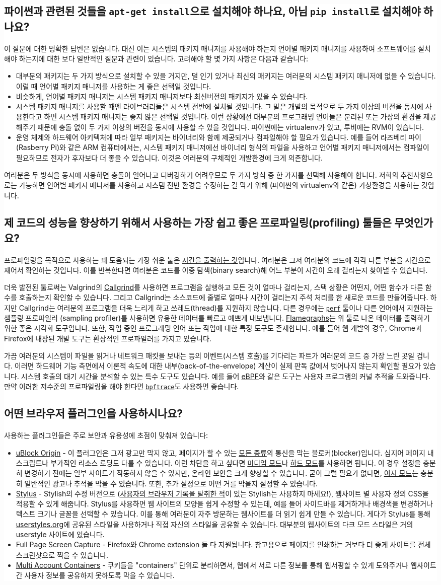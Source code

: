 ## 파이썬과 관련된 것들을 `apt-get install`으로 설치해야 하나요, 아님 `pip install`로 설치해야 하나요?

이 질문에 대한 명확한 답변은 없습니다. 대신 이는 시스템의 패키지 매니저를 사용해야 하는지 언어별 패키지 매니저를 사용하여 소프트웨어를 설치해야 하는지에 대한 보다 일반적인 질문과 관련이 있습니다. 고려해야 할 몇 가지 사항은 다음과 같습니다:

- 대부분의 패키지는 두 가지 방식으로 설치할 수 있을 거지만, 덜 인기 있거나 최신의 패키지는 여러분의 시스템 패키지 매니저에 없을 수 있습니다. 이럴 때 언어별 패키지 매니저를 사용하는 게 좋은 선택일 것입니다.
- 비슷하게, 언어별 패키지 매니저는 시스템 패키지 매니저보다 최신버전의 패키지가 있을 수 있습니다.
- 시스템 패키지 매니저를 사용할 때엔 라이브러리들은 시스템 전반에 설치될 것입니다. 그 말은 개발의 목적으로 두 가지 이상의 버전을 동시에 사용한다고 하면 시스템 패키지 매니저는 좋지 않은 선택일 것입니다. 이런 상황에선 대부분의 프로그래밍 언어들은 분리된 또는 가상의 환경을 제공해주기 때문에 충돌 없이 두 가지 이상의 버전을 동시에 사용할 수 있을 것입니다. 파이썬에는 virtualenv가 있고, 루비에는 RVM이 있습니다.
- 운영 체제와 하드웨어 아키텍처에 따라 일부 패키지는 바이너리와 함께 제공되거나 컴파일해야 할 필요가 있습니다. 예를 들어 라즈베리 파이(Rasberry Pi)와 같은 ARM 컴퓨터에서는, 시스템 패키지 매니저에선 바이너리 형식의 파일을 사용하고 언어별 패키지 매니저에서는 컴파일이 필요하므로 전자가 후자보다 더 좋을 수 있습니다. 이것은 여러분의 구체적인 개발환경에 크게 의존합니다.

여러분은 두 방식을 동시에 사용하면 충돌이 일어나고 디버깅하기 어려우므로 두 가지 방식 중 한 가지를 선택해 사용해야 합니다. 저희의 추천사항으로는 가능하면 언어별 패키지 매니저를 사용하고 시스템 전반 환경을 수정하는 걸 막기 위해 (파이썬의 virtualenv와 같은) 가상환경을 사용하는 것입니다.

## 제 코드의 성능을 향상하기 위해서 사용하는 가장 쉽고 좋은 프로파일링(profiling) 툴들은 무엇인가요?

프로파일링을 목적으로 사용하는 꽤 도움되는 가장 쉬운 툴은 [시간을 출력하는 것](/2020/debugging-profiling/#timing)입니다.
여러분은 그저 여러분의 코드에 각각 다른 부분을 시간으로 재어서 확인하는 것입니다. 이를 반복한다면 여러분은 코드를 이중 탐색(binary search)해 어느 부분이 시간이 오래 걸리는지 찾아낼 수 있습니다.

더욱 발전된 툴로써는 Valgrind의 [Callgrind](http://valgrind.org/docs/manual/cl-manual.html)를 사용하면 프로그램을 실행하고 모든 것이 얼마나 걸리는지, 스택 상황은 어떤지, 어떤 함수가 다른 함수를 호출하는지 확인할 수 있습니다. 그리고 Callgrind는 소스코드에 줄별로 얼마나 시간이 걸리는지 주석 처리를 한 새로운 코드를 만들어줍니다. 하지만 Callgrind는 여러분의 프로그램을 더욱 느리게 하고 쓰레드(thread)를 지원하지 않습니다. 다른 경우에는 [`perf`](http://www.brendangregg.com/perf.html) 툴이나 다른 언어에서 지원하는 샘플링 프로파일러 (sampling profiler)를 사용하면 유용한 데이터를 빠르고 예쁘게 내보냅니다. [Flamegraphs](http://www.brendangregg.com/flamegraphs.html)는 위 툴로 나온 데이터를 출력하기 위한 좋은 시각화 도구입니다. 또한, 작업 중인 프로그래밍 언어 또는 작업에 대한 특정 도구도 존재합니다. 예를 들어 웹 개발의 경우, Chrome과 Firefox에 내장된 개발 도구는 환상적인 프로파일러를 가지고 있습니다.

가끔 여러분의 시스템이 파일을 읽거나 네트워크 패킷을 보내는 등의 이벤트(시스템 호출)를 기다리는 파트가 여러분의 코드 중 가장 느린 곳일 겁니다. 이러면 하드웨어 기능 측면에서 이론적 속도에 대한 내부(back-of-the-envelope) 계산이 실제 판독 값에서 벗어나지 않는지 확인할 필요가 있습니다. 시스템 호출의 대기 시간을 분석할 수 있는 특수 도구도 있습니다. 예를 들어 [eBPF](http://www.brendangregg.com/blog/2019-01-01/learn-ebpf-tracing.html)와 같은 도구는 사용자 프로그램의 커널 추적을 도와줍니다. 만약 이러한 저수준의 프로파일링을 해야 한다면 [`bpftrace`](https://github.com/iovisor/bpftrace)도 사용하면 좋습니다.

## 어떤 브라우저 플러그인을 사용하시나요?

사용하는 플러그인들은 주로 보안과 유용성에 초점이 맞춰져 있습니다:

- [uBlock Origin](https://github.com/gorhill/uBlock) - 이 플러그인은 그저 광고만 막지 않고, 페이지가 할 수 있는 [모든 종류](https://github.com/gorhill/uBlock/wiki/Blocking-mode)의 통신을 막는 블로커(blocker)입니다. 심지어 페이지 내 스크립트나 부가적인 리소스 로딩도 다룰 수 있습니다. 이런 차단을 하고 싶다면 [미디엄 모드](https://github.com/gorhill/uBlock/wiki/Blocking-mode:-medium-mode)나 [하드 모드](https://github.com/gorhill/uBlock/wiki/Blocking-mode:-hard-mode)를 사용하면 됩니다. 이 경우 설정을 충분히 변경하기 전에는 일부 사이트가 작동하지 않을 수 있지만, 온라인 보안을 크게 향상할 수 있습니다. 굳이 그럴 필요가 없다면, [이지 모드](https://github.com/gorhill/uBlock/wiki/Blocking-mode:-easy-mode)는 충분히 일반적인 광고나 추적을 막을 수 있습니다. 또한, 추가 설정으로 어떤 거를 막을지 설정할 수 있습니다.
- [Stylus](https://github.com/openstyles/stylus/) - Stylish의 수정 버전으로 ([사용자의 브라우저 기록을 탈취한 적](https://www.theregister.co.uk/2018/07/05/browsers_pull_stylish_but_invasive_browser_extension/)이 있는 Stylish는 사용하지 마세요!), 웹사이트 별 사용자 정의 CSS을 적용할 수 있게 해줍니다. Stylus를 사용하면 웹 사이트의 모양을 쉽게 수정할 수 있는데, 예를 들어 사이드바를 제거하거나 배경색을 변경하거나 텍스트 크기나 글꼴을 선택할 수 있습니다. 이를 통해 여러분이 자주 방문하는 웹사이트를 더 읽기 쉽게 만들 수 있습니다. 게다가 Stylus를 통해 [userstyles.org](https://userstyles.org/)에 공유된 스타일을 사용하거나 직접 자신의 스타일을 공유할 수 있습니다. 대부분의 웹사이트의 다크 모드 스타일은 거의 userstyle 사이트에 있습니다.
- Full Page Screen Capture - Firefox와 [Chrome extension](https://chrome.google.com/webstore/detail/full-page-screen-capture/fdpohaocaechififmbbbbbknoalclacl?hl=en) 둘 다 지원됩니다. 참고용으로 페이지를 인쇄하는 거보다 더 좋게 사이트를 전체 스크린샷으로 찍을 수 있습니다.
- [Multi Account Containers](https://addons.mozilla.org/en-US/firefox/addon/multi-account-containers/) - 쿠키들을 "containers" 단위로 분리하면서, 웹에서 서로 다른 정보를 통해 웹서핑할 수 있게 도와주거나 웹사이트 간 사용자 정보를 공유하지 못하도록 막을 수 있습니다.
